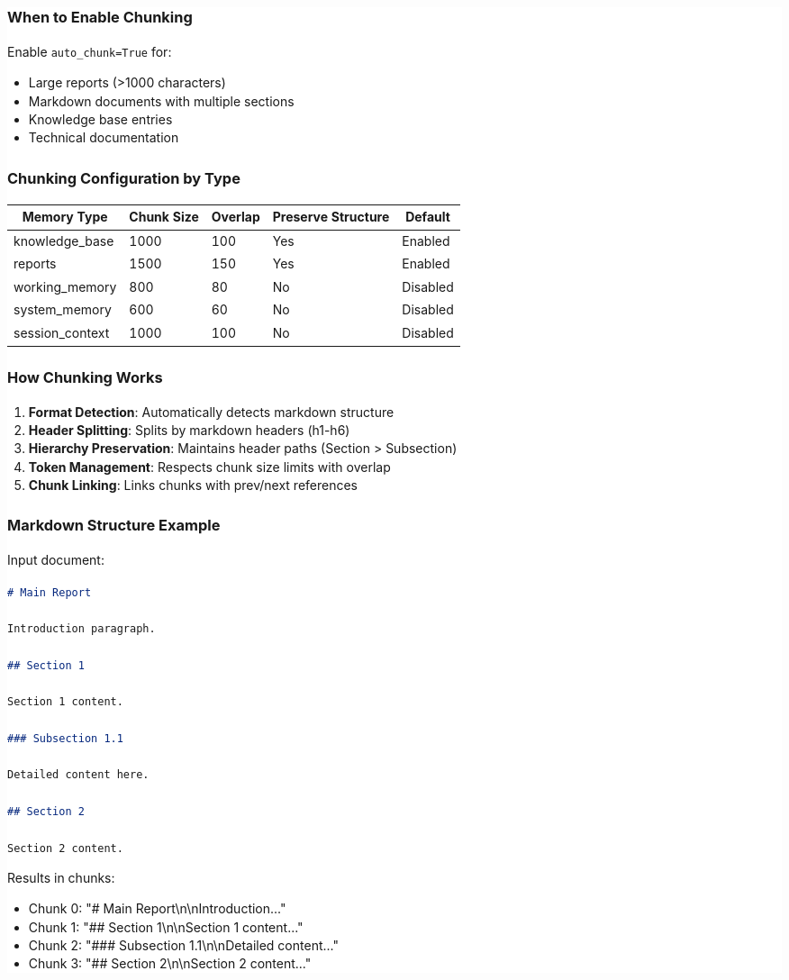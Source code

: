 ### When to Enable Chunking

Enable `auto_chunk=True` for:
- Large reports (>1000 characters)
- Markdown documents with multiple sections
- Knowledge base entries
- Technical documentation

### Chunking Configuration by Type

| Memory Type | Chunk Size | Overlap | Preserve Structure | Default |
|-------------|------------|---------|-------------------|---------|
| knowledge_base | 1000 | 100 | Yes | Enabled |
| reports | 1500 | 150 | Yes | Enabled |
| working_memory | 800 | 80 | No | Disabled |
| system_memory | 600 | 60 | No | Disabled |
| session_context | 1000 | 100 | No | Disabled |

### How Chunking Works

1. **Format Detection**: Automatically detects markdown structure
2. **Header Splitting**: Splits by markdown headers (h1-h6)
3. **Hierarchy Preservation**: Maintains header paths (Section > Subsection)
4. **Token Management**: Respects chunk size limits with overlap
5. **Chunk Linking**: Links chunks with prev/next references

### Markdown Structure Example

Input document:
```markdown
# Main Report

Introduction paragraph.

## Section 1

Section 1 content.

### Subsection 1.1

Detailed content here.

## Section 2

Section 2 content.
```

Results in chunks:
- Chunk 0: "# Main Report\n\nIntroduction..."
- Chunk 1: "## Section 1\n\nSection 1 content..."
- Chunk 2: "### Subsection 1.1\n\nDetailed content..."
- Chunk 3: "## Section 2\n\nSection 2 content..."
